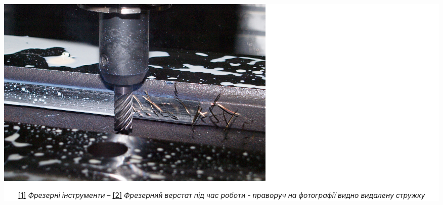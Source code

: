 <img height="350" src="images/2_CNC_milling.png">
</p>


<p align="center">
<a href="#s1">[1]</a> <i> Фрезерні інструменти – </i>
<a href="#s2">[2]</a> <i> Фрезерний верстат під час роботи - праворуч на фотографії видно видалену стружку </i>
</p>

<p align="center">